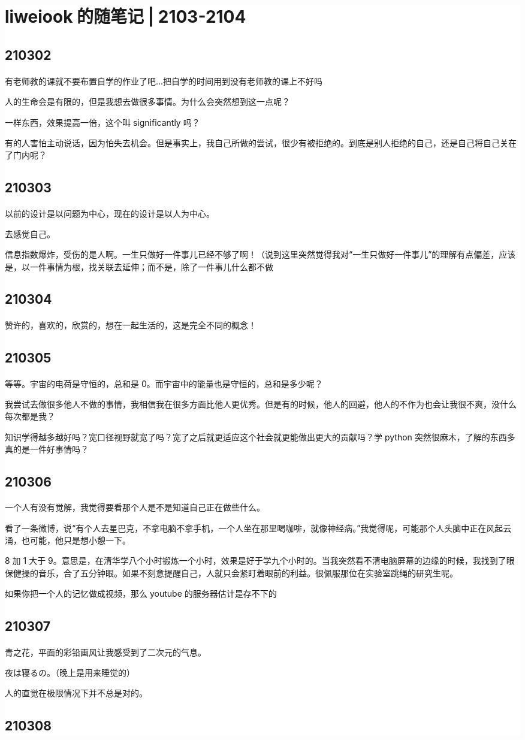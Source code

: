 # liweiook 的随笔记 | 2103-2104

## 210302

有老师教的课就不要布置自学的作业了吧...把自学的时间用到没有老师教的课上不好吗

人的生命会是有限的，但是我想去做很多事情。为什么会突然想到这一点呢？

一样东西，效果提高一倍，这个叫 significantly 吗？

有的人害怕主动说话，因为怕失去机会。但是事实上，我自己所做的尝试，很少有被拒绝的。到底是别人拒绝的自己，还是自己将自己关在了门内呢？

## 210303

以前的设计是以问题为中心，现在的设计是以人为中心。

去感觉自己。

信息指数爆炸，受伤的是人啊。一生只做好一件事儿已经不够了啊！（说到这里突然觉得我对“一生只做好一件事儿”的理解有点偏差，应该是，以一件事情为根，找关联去延伸；而不是，除了一件事儿什么都不做

## 210304

赞许的，喜欢的，欣赏的，想在一起生活的，这是完全不同的概念！

## 210305

等等。宇宙的电荷是守恒的，总和是 0。而宇宙中的能量也是守恒的，总和是多少呢？

我尝试去做很多他人不做的事情，我相信我在很多方面比他人更优秀。但是有的时候，他人的回避，他人的不作为也会让我很不爽，没什么每次都是我？

知识学得越多越好吗？宽口径视野就宽了吗？宽了之后就更适应这个社会就更能做出更大的贡献吗？学 python 突然很麻木，了解的东西多真的是一件好事情吗？

## 210306

一个人有没有觉解，我觉得要看那个人是不是知道自己正在做些什么。

看了一条微博，说“有个人去星巴克，不拿电脑不拿手机，一个人坐在那里喝咖啡，就像神经病。”我觉得呢，可能那个人头脑中正在风起云涌，也可能，他只是想小憩一下。

8 加 1 大于 9。意思是，在清华学八个小时锻炼一个小时，效果是好于学九个小时的。当我突然看不清电脑屏幕的边缘的时候，我找到了眼保健操的音乐，合了五分钟眼。如果不刻意提醒自己，人就只会紧盯着眼前的利益。很佩服那位在实验室跳绳的研究生呢。

如果你把一个人的记忆做成视频，那么 youtube 的服务器估计是存不下的

## 210307

青之花，平面的彩铅画风让我感受到了二次元的气息。

夜は寝るの。（晚上是用来睡觉的）

人的直觉在极限情况下并不总是对的。

## 210308

